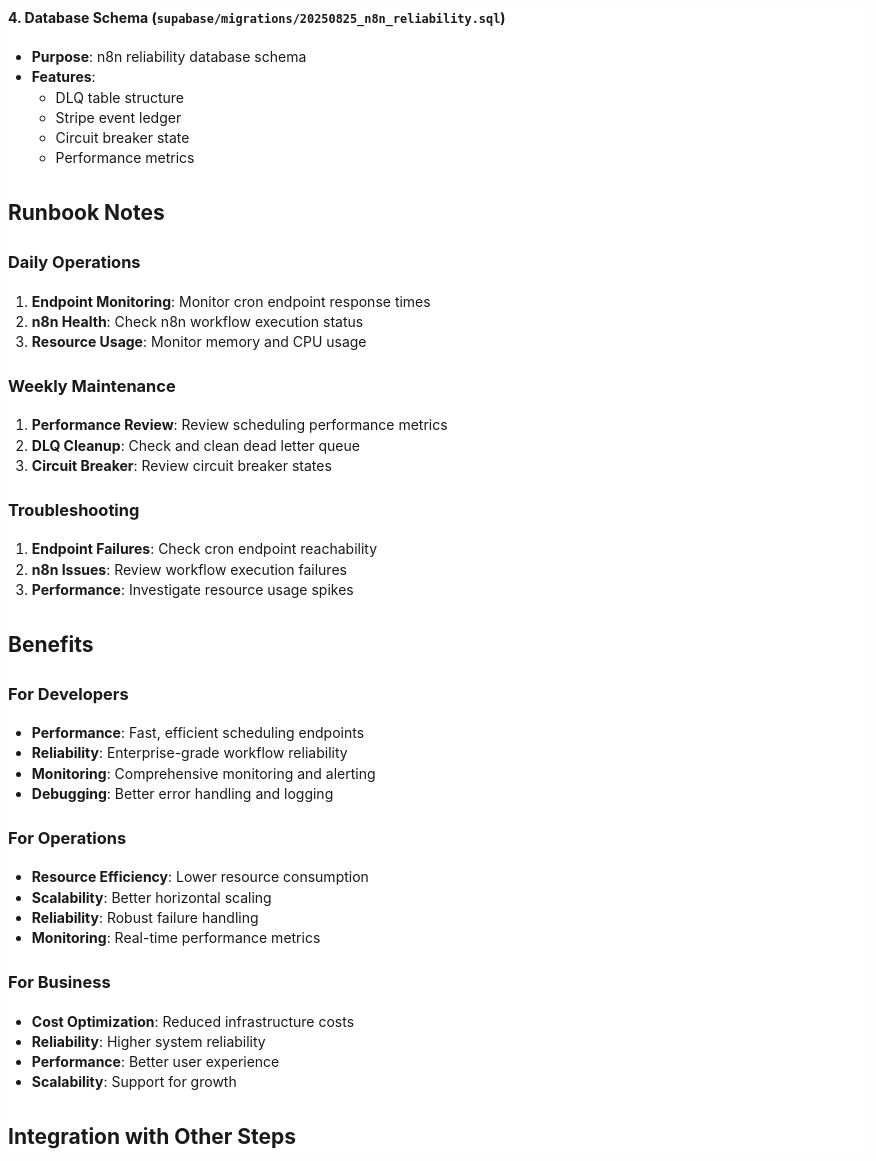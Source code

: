 #### 4. Database Schema (`supabase/migrations/20250825_n8n_reliability.sql`)
- **Purpose**: n8n reliability database schema
- **Features**: 
  - DLQ table structure
  - Stripe event ledger
  - Circuit breaker state
  - Performance metrics

## Runbook Notes

### Daily Operations
1. **Endpoint Monitoring**: Monitor cron endpoint response times
2. **n8n Health**: Check n8n workflow execution status
3. **Resource Usage**: Monitor memory and CPU usage

### Weekly Maintenance
1. **Performance Review**: Review scheduling performance metrics
2. **DLQ Cleanup**: Check and clean dead letter queue
3. **Circuit Breaker**: Review circuit breaker states

### Troubleshooting
1. **Endpoint Failures**: Check cron endpoint reachability
2. **n8n Issues**: Review workflow execution failures
3. **Performance**: Investigate resource usage spikes

## Benefits

### For Developers
- **Performance**: Fast, efficient scheduling endpoints
- **Reliability**: Enterprise-grade workflow reliability
- **Monitoring**: Comprehensive monitoring and alerting
- **Debugging**: Better error handling and logging

### For Operations
- **Resource Efficiency**: Lower resource consumption
- **Scalability**: Better horizontal scaling
- **Reliability**: Robust failure handling
- **Monitoring**: Real-time performance metrics

### For Business
- **Cost Optimization**: Reduced infrastructure costs
- **Reliability**: Higher system reliability
- **Performance**: Better user experience
- **Scalability**: Support for growth

## Integration with Other Steps
